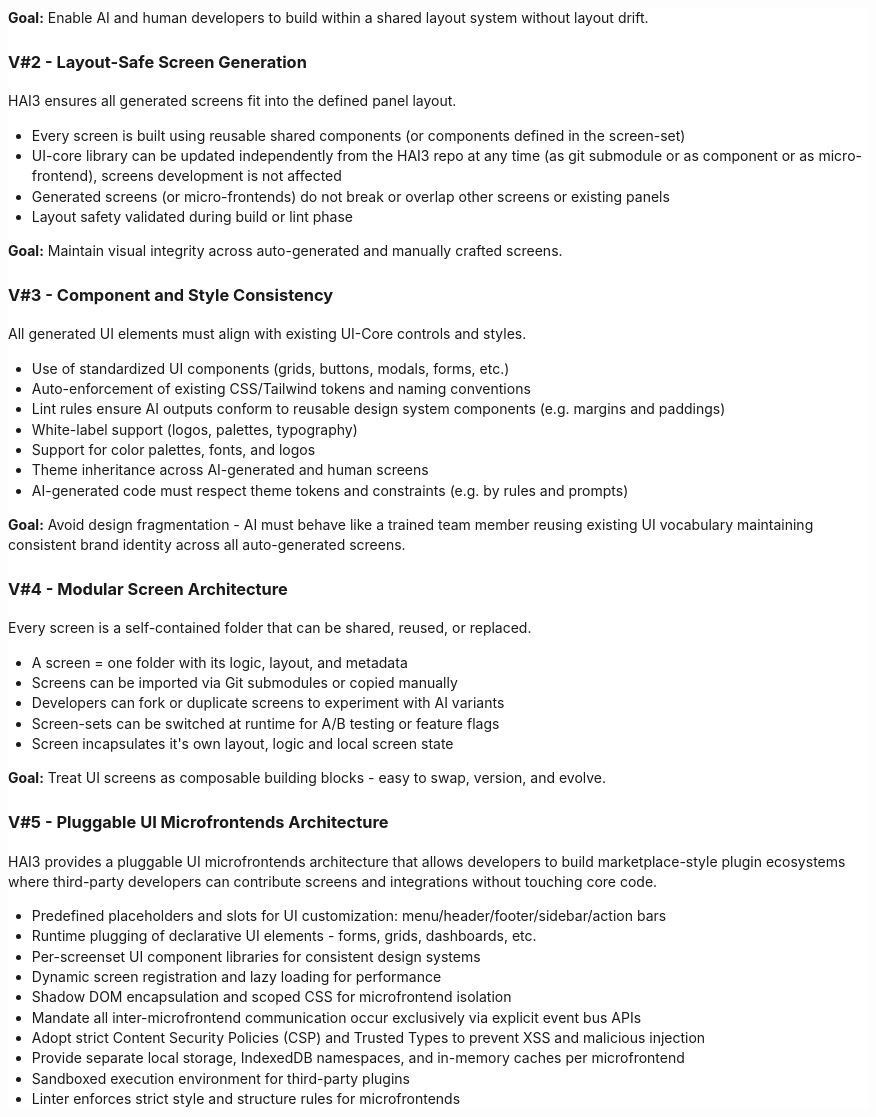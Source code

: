 **Goal:** Enable AI and human developers to build within a shared layout system without layout drift.

### V#2 - Layout-Safe Screen Generation

HAI3 ensures all generated screens fit into the defined panel layout.

- Every screen is built using reusable shared components (or components defined in the screen-set)
- UI-core library can be updated independently from the HAI3 repo at any time (as git submodule or as component or as micro-frontend), screens development is not affected
- Generated screens (or micro-frontends) do not break or overlap other screens or existing panels
- Layout safety validated during build or lint phase

**Goal:** Maintain visual integrity across auto-generated and manually crafted screens.

### V#3 - Component and Style Consistency

All generated UI elements must align with existing UI-Core controls and styles.

- Use of standardized UI components (grids, buttons, modals, forms, etc.)
- Auto-enforcement of existing CSS/Tailwind tokens and naming conventions
- Lint rules ensure AI outputs conform to reusable design system components (e.g. margins and paddings)
- White-label support (logos, palettes, typography)
- Support for color palettes, fonts, and logos
- Theme inheritance across AI-generated and human screens
- AI-generated code must respect theme tokens and constraints (e.g. by rules and prompts)

**Goal:** Avoid design fragmentation - AI must behave like a trained team member reusing existing UI vocabulary maintaining consistent brand identity across all auto-generated screens.

### V#4 - Modular Screen Architecture

Every screen is a self-contained folder that can be shared, reused, or replaced.

- A screen = one folder with its logic, layout, and metadata
- Screens can be imported via Git submodules or copied manually
- Developers can fork or duplicate screens to experiment with AI variants
- Screen-sets can be switched at runtime for A/B testing or feature flags
- Screen incapsulates it's own layout, logic and local screen state

**Goal:** Treat UI screens as composable building blocks - easy to swap, version, and evolve.

### V#5 - Pluggable UI Microfrontends Architecture

HAI3 provides a pluggable UI microfrontends architecture that allows developers to build marketplace-style plugin ecosystems where third-party developers can contribute screens and integrations without touching core code.

- Predefined placeholders and slots for UI customization: menu/header/footer/sidebar/action bars
- Runtime plugging of declarative UI elements - forms, grids, dashboards, etc.
- Per-screenset UI component libraries for consistent design systems
- Dynamic screen registration and lazy loading for performance
- Shadow DOM encapsulation and scoped CSS for microfrontend isolation
- Mandate all inter-microfrontend communication occur exclusively via explicit event bus APIs
- Adopt strict Content Security Policies (CSP) and Trusted Types to prevent XSS and malicious injection
- Provide separate local storage, IndexedDB namespaces, and in-memory caches per microfrontend
- Sandboxed execution environment for third-party plugins
- Linter enforces strict style and structure rules for microfrontends
